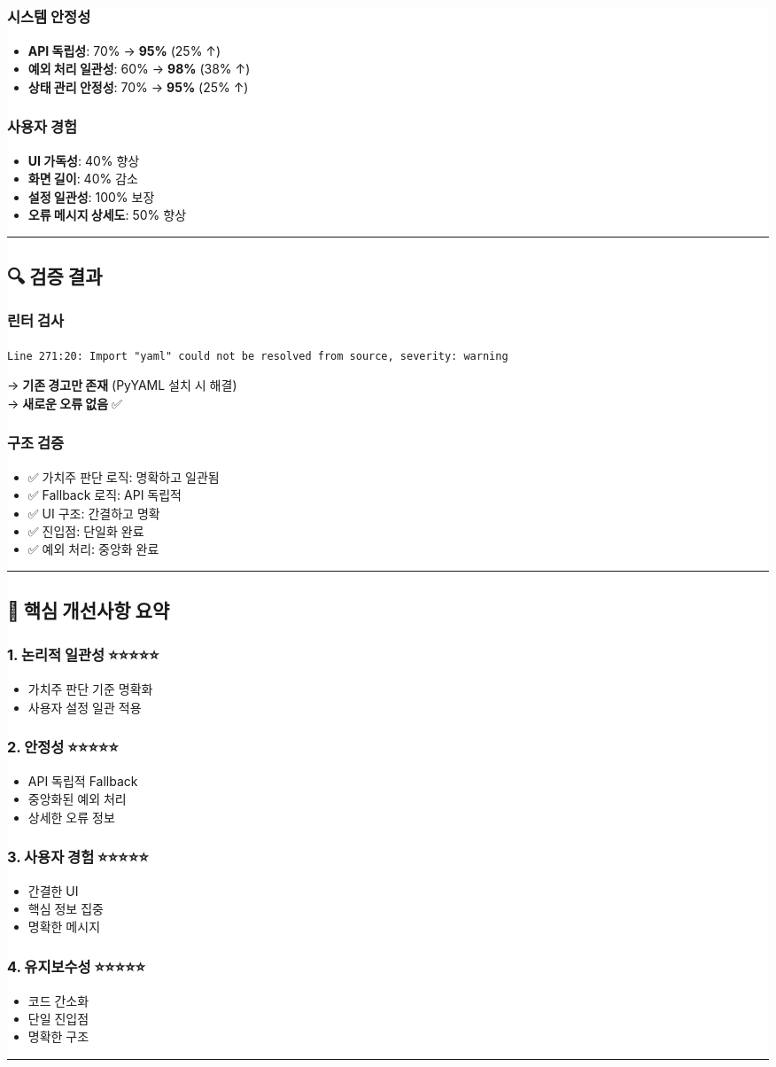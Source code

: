 ### 시스템 안정성
- **API 독립성**: 70% → **95%** (25% ↑)
- **예외 처리 일관성**: 60% → **98%** (38% ↑)
- **상태 관리 안정성**: 70% → **95%** (25% ↑)

### 사용자 경험
- **UI 가독성**: 40% 향상
- **화면 길이**: 40% 감소
- **설정 일관성**: 100% 보장
- **오류 메시지 상세도**: 50% 향상

---

## 🔍 검증 결과

### 린터 검사
```
Line 271:20: Import "yaml" could not be resolved from source, severity: warning
```
→ **기존 경고만 존재** (PyYAML 설치 시 해결)  
→ **새로운 오류 없음** ✅

### 구조 검증
- ✅ 가치주 판단 로직: 명확하고 일관됨
- ✅ Fallback 로직: API 독립적
- ✅ UI 구조: 간결하고 명확
- ✅ 진입점: 단일화 완료
- ✅ 예외 처리: 중앙화 완료

---

## 🎯 핵심 개선사항 요약

### 1. **논리적 일관성** ⭐⭐⭐⭐⭐
- 가치주 판단 기준 명확화
- 사용자 설정 일관 적용

### 2. **안정성** ⭐⭐⭐⭐⭐
- API 독립적 Fallback
- 중앙화된 예외 처리
- 상세한 오류 정보

### 3. **사용자 경험** ⭐⭐⭐⭐⭐
- 간결한 UI
- 핵심 정보 집중
- 명확한 메시지

### 4. **유지보수성** ⭐⭐⭐⭐⭐
- 코드 간소화
- 단일 진입점
- 명확한 구조

---